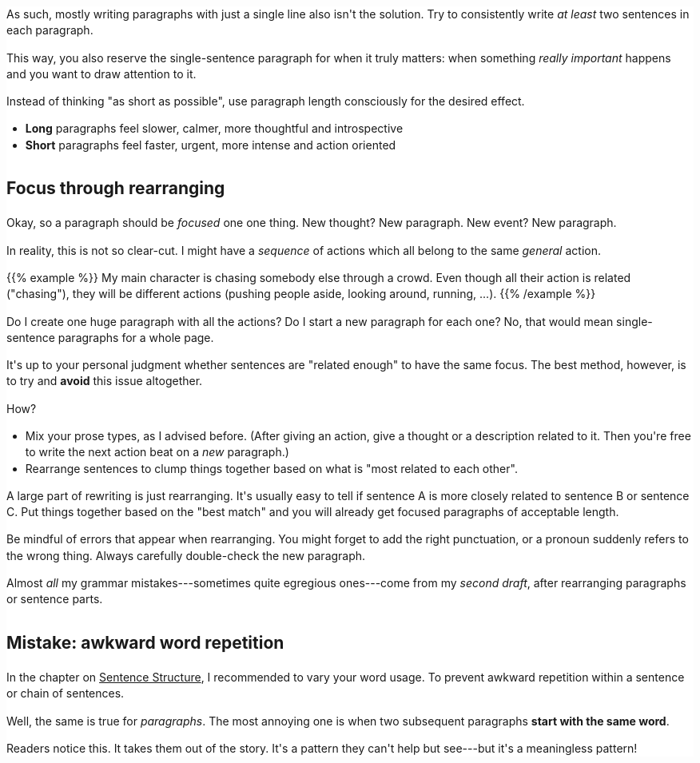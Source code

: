 As such, mostly writing paragraphs with just a single line also isn't the solution. Try to consistently write _at least_ two sentences in each paragraph.

This way, you also reserve the single-sentence paragraph for when it truly matters: when something _really important_ happens and you want to draw attention to it.

Instead of thinking "as short as possible", use paragraph length consciously for the desired effect.

* **Long** paragraphs feel slower, calmer, more thoughtful and introspective
* **Short** paragraphs feel faster, urgent, more intense and action oriented

## Focus through rearranging

Okay, so a paragraph should be _focused_ one one thing. New thought? New paragraph. New event? New paragraph. 

In reality, this is not so clear-cut. I might have a _sequence_ of actions which all belong to the same _general_ action. 

{{% example %}}
My main character is chasing somebody else through a crowd. Even though all their action is related ("chasing"), they will be different actions (pushing people aside, looking around, running, ...).
{{% /example %}}

Do I create one huge paragraph with all the actions? Do I start a new paragraph for each one? No, that would mean single-sentence paragraphs for a whole page.

It's up to your personal judgment whether sentences are "related enough" to have the same focus. The best method, however, is to try and **avoid** this issue altogether.

How?

* Mix your prose types, as I advised before. (After giving an action, give a thought or a description related to it. Then you're free to write the next action beat on a _new_ paragraph.)
* Rearrange sentences to clump things together based on what is "most related to each other".

A large part of rewriting is just rearranging. It's usually easy to tell if sentence A is more closely related to sentence B or sentence C. Put things together based on the "best match" and you will already get focused paragraphs of acceptable length.

Be mindful of errors that appear when rearranging. You might forget to add the right punctuation, or a pronoun suddenly refers to the wrong thing. Always carefully double-check the new paragraph. 

Almost _all_ my grammar mistakes---sometimes quite egregious ones---come from my _second draft_, after rearranging paragraphs or sentence parts.

## Mistake: awkward word repetition

In the chapter on [Sentence Structure](../sentence-structure-i/), I recommended to vary your word usage. To prevent awkward repetition within a sentence or chain of sentences.

Well, the same is true for _paragraphs_. The most annoying one is when two subsequent paragraphs **start with the same word**.

Readers notice this. It takes them out of the story. It's a pattern they can't help but see---but it's a meaningless pattern!
